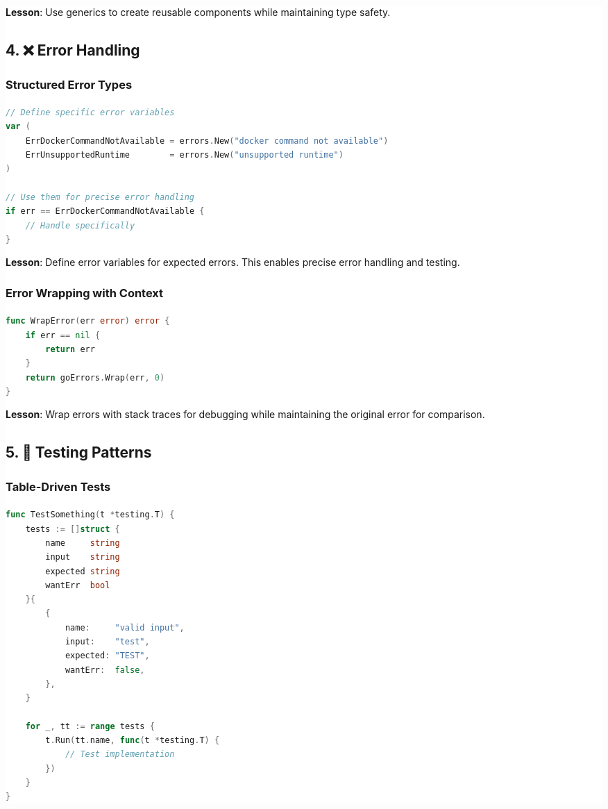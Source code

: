 **Lesson**: Use generics to create reusable components while maintaining type safety.

## 4. ❌ Error Handling

### Structured Error Types
```go
// Define specific error variables
var (
    ErrDockerCommandNotAvailable = errors.New("docker command not available")
    ErrUnsupportedRuntime        = errors.New("unsupported runtime")
)

// Use them for precise error handling
if err == ErrDockerCommandNotAvailable {
    // Handle specifically
}
```

**Lesson**: Define error variables for expected errors. This enables precise error handling and testing.

### Error Wrapping with Context
```go
func WrapError(err error) error {
    if err == nil {
        return err
    }
    return goErrors.Wrap(err, 0)
}
```

**Lesson**: Wrap errors with stack traces for debugging while maintaining the original error for comparison.

## 5. 🧪 Testing Patterns

### Table-Driven Tests
```go
func TestSomething(t *testing.T) {
    tests := []struct {
        name     string
        input    string
        expected string
        wantErr  bool
    }{
        {
            name:     "valid input",
            input:    "test",
            expected: "TEST",
            wantErr:  false,
        },
    }
    
    for _, tt := range tests {
        t.Run(tt.name, func(t *testing.T) {
            // Test implementation
        })
    }
}
```
